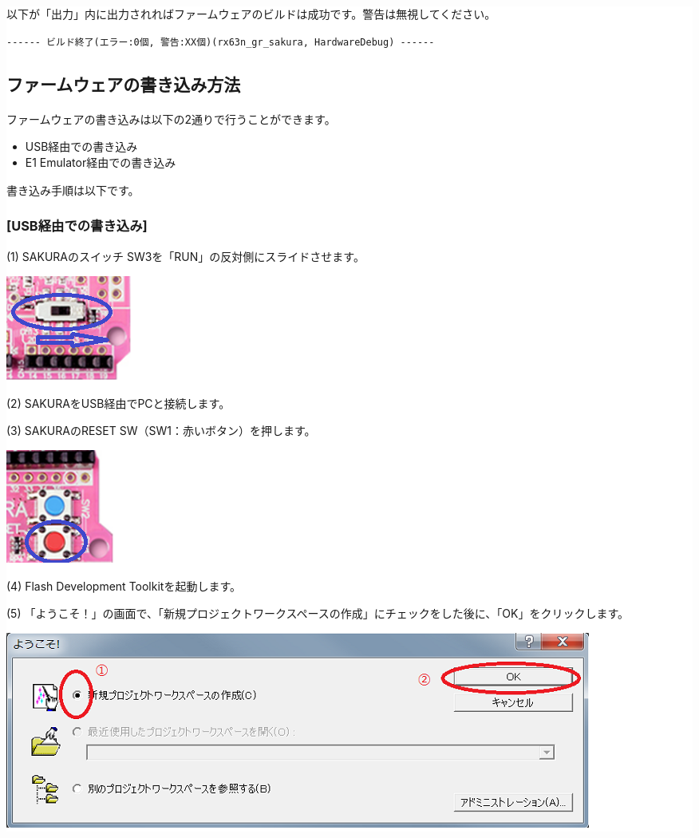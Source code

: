 以下が「出力」内に出力されればファームウェアのビルドは成功です。警告は無視してください。

```
------ ビルド終了(エラー:0個, 警告:XX個)(rx63n_gr_sakura, HardwareDebug) ------  
```

ファームウェアの書き込み方法
------------

ファームウェアの書き込みは以下の2通りで行うことができます。

* USB経由での書き込み
* E1 Emulator経由での書き込み

書き込み手順は以下です。

### **\[USB経由での書き込み\]**

(1) SAKURAのスイッチ SW3を「RUN」の反対側にスライドさせます。

![flash_wr1](docs/renesas_rx/images/slide_sw3.png)

(2) SAKURAをUSB経由でPCと接続します。

(3) SAKURAのRESET SW（SW1：赤いボタン）を押します。

![flash_wr2](docs/renesas_rx/images/reset_sw.png)

(4) Flash Development Toolkitを起動します。

(5) 「ようこそ！」の画面で、「新規プロジェクトワークスペースの作成」にチェックをした後に、「OK」をクリックします。

![flash_wr5](docs/renesas_rx/images/fdt1.png)
